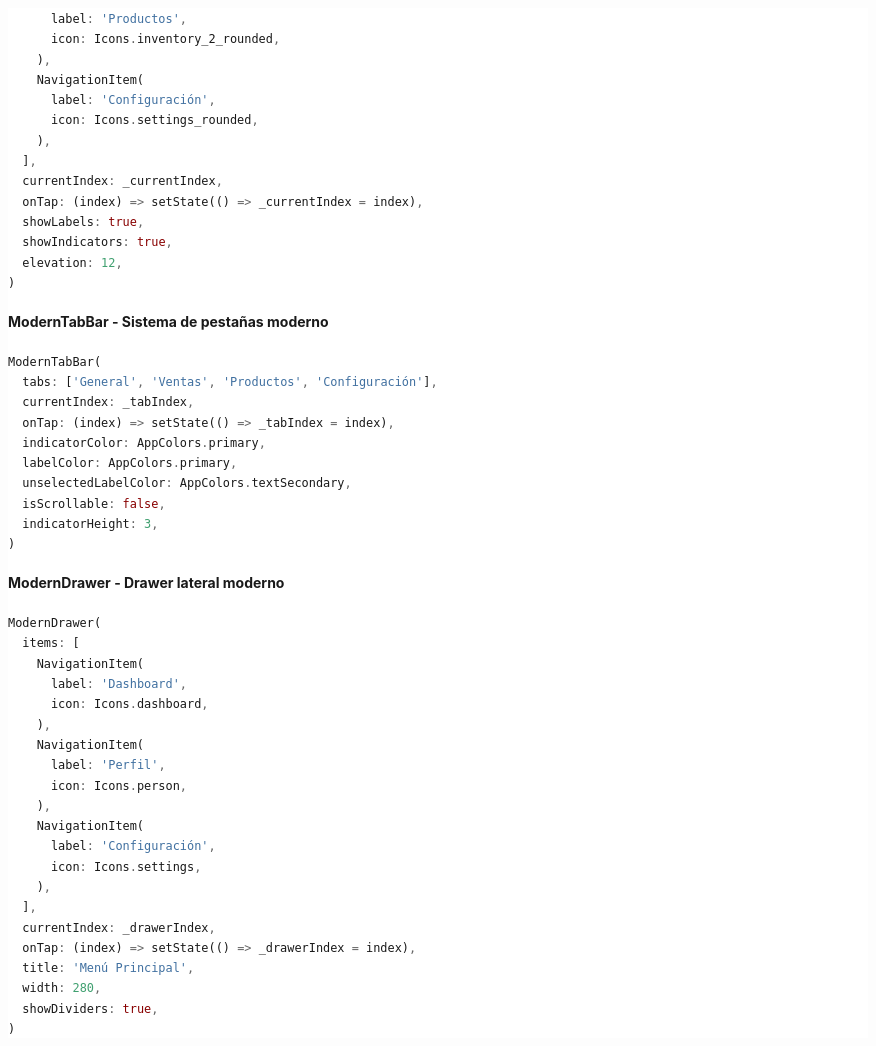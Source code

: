 ```dart
      label: 'Productos',
      icon: Icons.inventory_2_rounded,
    ),
    NavigationItem(
      label: 'Configuración',
      icon: Icons.settings_rounded,
    ),
  ],
  currentIndex: _currentIndex,
  onTap: (index) => setState(() => _currentIndex = index),
  showLabels: true,
  showIndicators: true,
  elevation: 12,
)
```

#### ModernTabBar - Sistema de pestañas moderno
```dart
ModernTabBar(
  tabs: ['General', 'Ventas', 'Productos', 'Configuración'],
  currentIndex: _tabIndex,
  onTap: (index) => setState(() => _tabIndex = index),
  indicatorColor: AppColors.primary,
  labelColor: AppColors.primary,
  unselectedLabelColor: AppColors.textSecondary,
  isScrollable: false,
  indicatorHeight: 3,
)
```

#### ModernDrawer - Drawer lateral moderno
```dart
ModernDrawer(
  items: [
    NavigationItem(
      label: 'Dashboard',
      icon: Icons.dashboard,
    ),
    NavigationItem(
      label: 'Perfil',
      icon: Icons.person,
    ),
    NavigationItem(
      label: 'Configuración',
      icon: Icons.settings,
    ),
  ],
  currentIndex: _drawerIndex,
  onTap: (index) => setState(() => _drawerIndex = index),
  title: 'Menú Principal',
  width: 280,
  showDividers: true,
)
```
